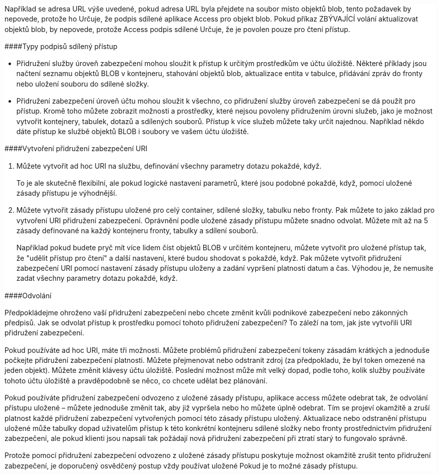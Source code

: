 Například se adresa URL výše uvedené, pokud adresa URL byla přejdete na soubor místo objektů blob, tento požadavek by nepovede, protože ho Určuje, že podpis sdílené aplikace Access pro objekt blob. Pokud příkaz ZBÝVAJÍCÍ volání aktualizovat objektů blob, by nepovede, protože Access podpis sdílené Určuje, že je povolen pouze pro čtení přístup.

####<a name="types-of-shared-access-signatures"></a>Typy podpisů sdílený přístup

-   Přidružení služby úroveň zabezpečení mohou sloužit k přístup k určitým prostředkům ve účtu úložiště. Některé příklady jsou načtení seznamu objektů BLOB v kontejneru, stahování objektů blob, aktualizace entita v tabulce, přidávání zpráv do fronty nebo uložení souboru do sdílené složky.

-   Přidružení zabezpečení úroveň účtu mohou sloužit k všechno, co přidružení služby úroveň zabezpečení se dá použít pro přístup. Kromě toho můžete zobrazit možnosti a prostředky, které nejsou povoleny přidružením úrovni služeb, jako je možnost vytvořit kontejnery, tabulek, dotazů a sdílených souborů. Přístup k více služeb můžete taky určit najednou. Například někdo dáte přístup ke službě objektů BLOB i soubory ve vašem účtu úložiště.

####<a name="creating-an-sas-uri"></a>Vytvoření přidružení zabezpečení URI

1.  Můžete vytvořit ad hoc URI na službu, definování všechny parametry dotazu pokaždé, když.

    To je ale skutečně flexibilní, ale pokud logické nastavení parametrů, které jsou podobné pokaždé, když, pomocí uložené zásady přístupu je výhodnější.

2.  Můžete vytvořit zásady přístupu uložené pro celý container, sdílené složky, tabulku nebo fronty. Pak můžete to jako základ pro vytvoření URI přidružení zabezpečení. Oprávnění podle uložené zásady přístupu můžete snadno odvolat. Můžete mít až na 5 zásady definované na každý kontejneru fronty, tabulky a sdílení souborů.

    Například pokud budete pryč mít více lidem číst objektů BLOB v určitém kontejneru, můžete vytvořit pro uložené přístup tak, že "udělit přístup pro čtení" a další nastavení, které budou shodovat s pokaždé, když. Pak můžete vytvořit přidružení zabezpečení URI pomocí nastavení zásady přístupu uloženy a zadání vypršení platnosti datum a čas. Výhodou je, že nemusíte zadat všechny parametry dotazu pokaždé, když.

####<a name="revocation"></a>Odvolání

Předpokládejme ohroženo vaší přidružení zabezpečení nebo chcete změnit kvůli podnikové zabezpečení nebo zákonných předpisů. Jak se odvolat přístup k prostředku pomocí tohoto přidružení zabezpečení? To záleží na tom, jak jste vytvořili URI přidružení zabezpečení.

Pokud používáte ad hoc URI, máte tři možnosti. Můžete problémů přidružení zabezpečení tokeny zásadám krátkých a jednoduše počkejte přidružení zabezpečení platnosti. Můžete přejmenovat nebo odstranit zdroj (za předpokladu, že byl token omezené na jeden objekt). Můžete změnit klávesy účtu úložiště. Poslední možnost může mít velký dopad, podle toho, kolik služby používáte tohoto účtu úložiště a pravděpodobně se něco, co chcete udělat bez plánování.

Pokud používáte přidružení zabezpečení odvozeno z uložené zásady přístupu, aplikace access můžete odebrat tak, že odvolání přístupu uložené – můžete jednoduše změnit tak, aby již vypršela nebo ho můžete úplně odebrat. Tím se projeví okamžitě a zruší platnost každé přidružení zabezpečení vytvořených pomocí této zásady přístupu uložený. Aktualizace nebo odstranění přístupu uložené může tabulky dopad uživatelům přístup k této konkrétní kontejneru sdílené složky nebo fronty prostřednictvím přidružení zabezpečení, ale pokud klienti jsou napsali tak požádají nová přidružení zabezpečení při ztratí starý to fungovalo správně.

Protože pomocí přidružení zabezpečení odvozeno z uložené zásady přístupu poskytuje možnost okamžitě zrušit tento přidružení zabezpečení, je doporučený osvědčený postup vždy používat uložené Pokud je to možné zásady přístupu.
